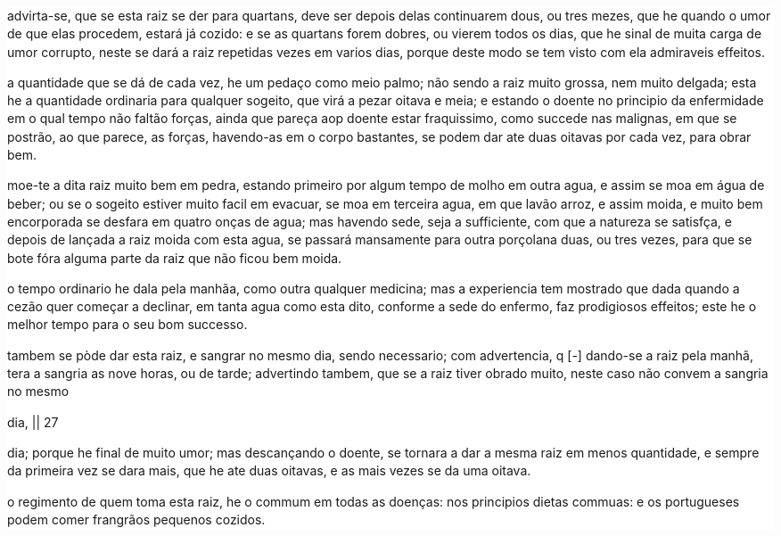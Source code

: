 advirta-se, que se esta raiz se der para quartans, deve ser depois delas continuarem
dous, ou tres mezes, que he quando o umor de que elas procedem, estará já cozido:
e se as quartans forem dobres, ou vierem todos os dias, que he sinal de muita carga de
umor corrupto, neste se dará a raiz repetidas vezes em varios dias, porque deste modo
se tem visto com ela admiraveis effeitos.


a quantidade que se dá de cada vez, he um pedaço como meio palmo; não sendo a
raiz muito grossa, nem muito delgada; esta he a quantidade ordinaria para qualquer sogeito, que virá a pezar oitava e meia; e estando o doente no principio da enfermidade
em o qual tempo não faltão forças, ainda que pareça aop doente estar fraquissimo, como
succede nas malignas, em que se postrão, ao que parece, as forças, havendo-as em o
corpo bastantes, se podem dar ate duas oitavas por cada vez, para obrar bem.


moe-te a dita raiz muito bem em pedra, estando primeiro por algum tempo de molho em outra agua, e assim se moa em água de beber; ou se o sogeito estiver muito facil em evacuar, se moa em terceira agua, em que lavão arroz, e assim moida, e muito
bem encorporada se desfara em quatro onças de agua; mas havendo sede, seja a sufficiente, com que a natureza se satisfça, e depois de lançada a raiz moida com esta agua,
se passará mansamente para outra porçolana duas, ou tres vezes, para que se bote fóra
alguma parte da raiz que não ficou bem moida.


o tempo ordinario he dala pela manhãa, como outra qualquer medicina; mas a experiencia tem mostrado que dada quando a cezão quer começar a declinar, em tanta
agua como esta dito, conforme a sede do enfermo, faz prodigiosos effeitos; este he o
melhor tempo para o seu bom successo.


tambem se pòde dar esta raiz, e sangrar no mesmo dia, sendo necessario; com advertencia, q [-] dando-se a raiz pela manhã, tera a sangria as nove horas, ou de tarde; advertindo tambem, que se a raiz tiver obrado muito, neste caso não convem a sangria no mesmo


dia,
||
27

dia; porque he final de muito umor; mas descançando o doente, se tornara a dar a
mesma raiz em menos quantidade, e sempre da primeira vez se dara mais, que he ate
duas oitavas, e as mais vezes se da uma oitava.


o regimento de quem toma esta raiz, he o commum em todas as doenças: nos principios dietas commuas: e os portugueses podem comer frangrãos pequenos cozidos.
